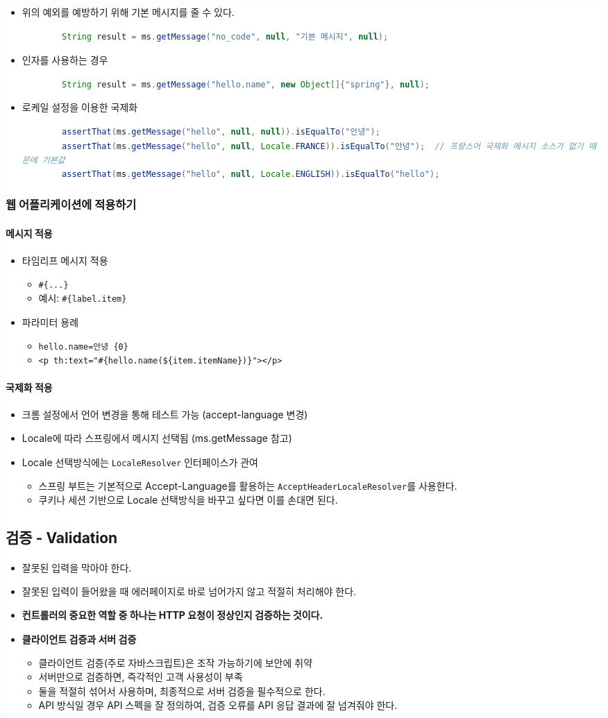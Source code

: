 - 위의 예외를 예방하기 위해 기본 메시지를 줄 수 있다.

  ```java
          String result = ms.getMessage("no_code", null, "기본 메시지", null);
  ```

- 인자를 사용하는 경우

  ```java
          String result = ms.getMessage("hello.name", new Object[]{"spring"}, null);
  ```

- 로케일 설정을 이용한 국제화

  ```java
          assertThat(ms.getMessage("hello", null, null)).isEqualTo("안녕");
          assertThat(ms.getMessage("hello", null, Locale.FRANCE)).isEqualTo("안녕");	// 프랑스어 국제화 메시지 소스가 없기 때문에 기본값
          assertThat(ms.getMessage("hello", null, Locale.ENGLISH)).isEqualTo("hello");
  ```



### 웹 어플리케이션에 적용하기

#### 메시지 적용

- 타임리프 메시지 적용
  - `#{...}`
  - 예시: `#{label.item}`

- 파라미터 용례
  - `hello.name=안녕 {0}`
  - `<p th:text="#{hello.name(${item.itemName})}"></p>`



#### 국제화 적용

- 크롬 설정에서 언어 변경을 통해 테스트 가능 (accept-language 변경)

- Locale에 따라 스프링에서 메시지 선택됨 (ms.getMessage 참고)

- Locale 선택방식에는 `LocaleResolver` 인터페이스가 관여
  - 스프링 부트는 기본적으로 Accept-Language를 활용하는 `AcceptHeaderLocaleResolver`를 사용한다.
  - 쿠키나 세션 기반으로 Locale 선택방식을 바꾸고 싶다면 이를 손대면 된다.



## 검증 - Validation

- 잘못된 입력을 막아야 한다.
- 잘못된 입력이 들어왔을 때 에러페이지로 바로 넘어가지 않고 적절히 처리해야 한다.
- **컨트롤러의 중요한 역할 중 하나는 HTTP 요청이 정상인지 검증하는 것이다.**

- **클라이언트 검증과 서버 검증**
  - 클라이언트 검증(주로 자바스크립트)은 조작 가능하기에 보안에 취약
  - 서버만으로 검증하면, 즉각적인 고객 사용성이 부족
  - 둘을 적절히 섞어서 사용하며, 최종적으로 서버 검증을 필수적으로 한다.
  - API 방식일 경우 API 스펙을 잘 정의하여, 검증 오류를 API 응답 결과에 잘 넘겨줘야 한다.
